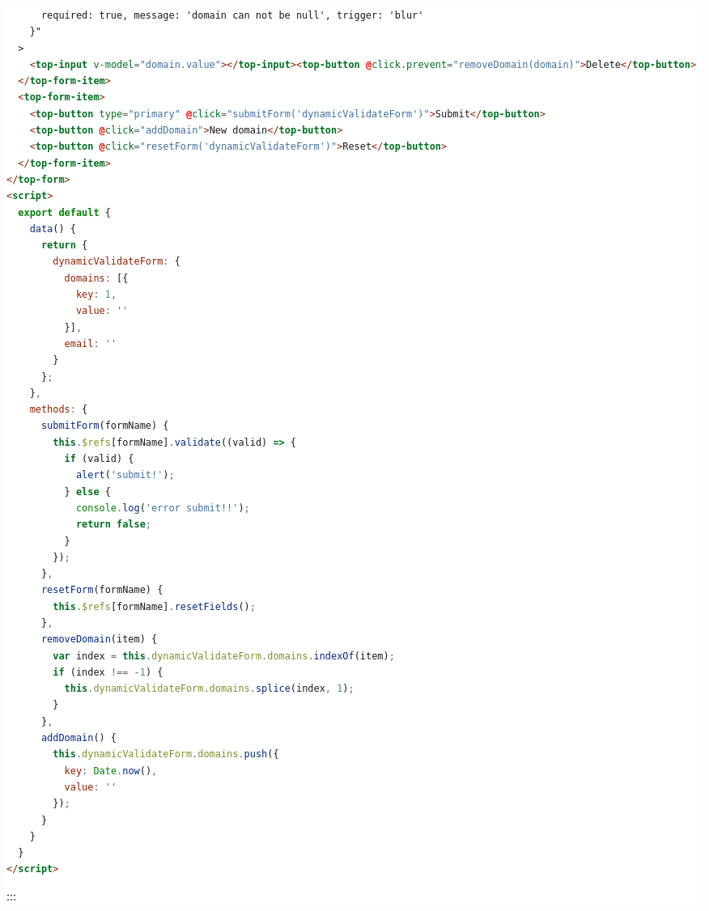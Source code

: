 ```html
      required: true, message: 'domain can not be null', trigger: 'blur'
    }"
  >
    <top-input v-model="domain.value"></top-input><top-button @click.prevent="removeDomain(domain)">Delete</top-button>
  </top-form-item>
  <top-form-item>
    <top-button type="primary" @click="submitForm('dynamicValidateForm')">Submit</top-button>
    <top-button @click="addDomain">New domain</top-button>
    <top-button @click="resetForm('dynamicValidateForm')">Reset</top-button>
  </top-form-item>
</top-form>
<script>
  export default {
    data() {
      return {
        dynamicValidateForm: {
          domains: [{
            key: 1,
            value: ''
          }],
          email: ''
        }
      };
    },
    methods: {
      submitForm(formName) {
        this.$refs[formName].validate((valid) => {
          if (valid) {
            alert('submit!');
          } else {
            console.log('error submit!!');
            return false;
          }
        });
      },
      resetForm(formName) {
        this.$refs[formName].resetFields();
      },
      removeDomain(item) {
        var index = this.dynamicValidateForm.domains.indexOf(item);
        if (index !== -1) {
          this.dynamicValidateForm.domains.splice(index, 1);
        }
      },
      addDomain() {
        this.dynamicValidateForm.domains.push({
          key: Date.now(),
          value: ''
        });
      }
    }
  }
</script>
```
:::
